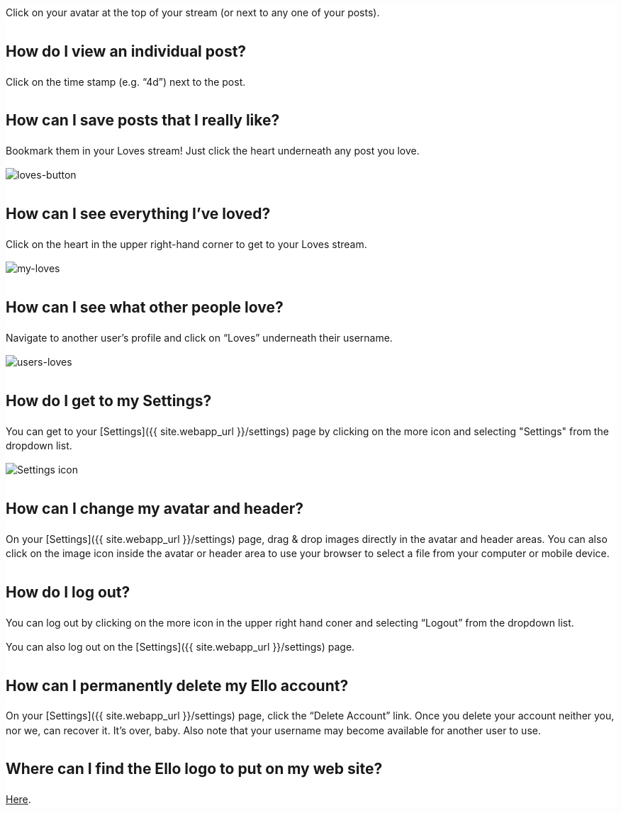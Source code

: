 Click on your avatar at the top of your stream (or next to any one of your posts).

## How do I view an individual post?

Click on the time stamp (e.g. “4d”) next to the post.

## How can I save posts that I really like?

Bookmark them in your Loves stream! Just click the heart underneath any post you love.

![loves-button](http://i.imgur.com/DuSTGFB.png)

## How can I see everything I’ve loved?

Click on the heart in the upper right-hand corner to get to your Loves stream.

![my-loves](http://i.imgur.com/qpDBRoh.png)

## How can I see what other people love?

Navigate to another user’s profile and click on “Loves” underneath their username. 

![users-loves](http://i.imgur.com/ezX9mu2.png)

## How do I get to my Settings?

You can get to your [Settings]({{ site.webapp_url }}/settings) page by clicking on the more icon and selecting "Settings" from the dropdown list. 

![Settings icon](https://d324imu86q1bqn.cloudfront.net/uploads/asset/attachment/2497941/ello-xhdpi-ad98dbb7.jpg)

## How can I change my avatar and header?

On your [Settings]({{ site.webapp_url }}/settings) page, drag & drop images directly in the avatar and header areas. You can also click on the image icon inside the avatar or header area to use your browser to select a file from your computer or mobile device.

## How do I log out?

You can log out by clicking on the more icon in the upper right hand coner and selecting “Logout” from the dropdown list. 

You can also log out on the [Settings]({{ site.webapp_url }}/settings) page. 

## How can I permanently delete my Ello account?

On your [Settings]({{ site.webapp_url }}/settings) page, click the “Delete Account” link. Once you delete your account neither you, nor we, can recover it. It’s over, baby. Also note that your username may become available for another user to use.

## Where can I find the Ello logo to put on my web site?

[Here](/wtf/resources/logos/).
